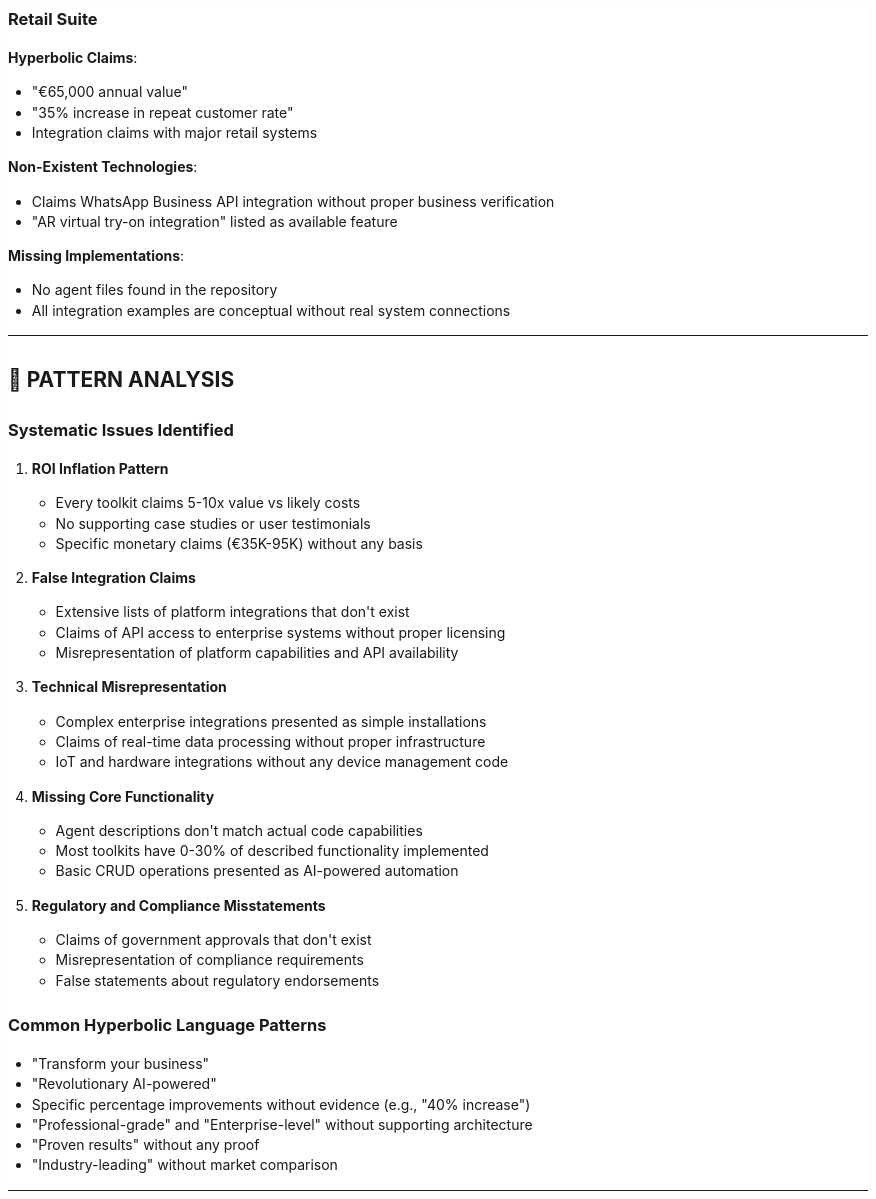 
### Retail Suite
**Hyperbolic Claims**:
- "€65,000 annual value"
- "35% increase in repeat customer rate"
- Integration claims with major retail systems

**Non-Existent Technologies**:
- Claims WhatsApp Business API integration without proper business verification
- "AR virtual try-on integration" listed as available feature

**Missing Implementations**:
- No agent files found in the repository
- All integration examples are conceptual without real system connections

---

## 🎯 PATTERN ANALYSIS

### Systematic Issues Identified

1. **ROI Inflation Pattern**
   - Every toolkit claims 5-10x value vs likely costs
   - No supporting case studies or user testimonials
   - Specific monetary claims (€35K-95K) without any basis

2. **False Integration Claims**
   - Extensive lists of platform integrations that don't exist
   - Claims of API access to enterprise systems without proper licensing
   - Misrepresentation of platform capabilities and API availability

3. **Technical Misrepresentation**
   - Complex enterprise integrations presented as simple installations
   - Claims of real-time data processing without proper infrastructure
   - IoT and hardware integrations without any device management code

4. **Missing Core Functionality**
   - Agent descriptions don't match actual code capabilities
   - Most toolkits have 0-30% of described functionality implemented
   - Basic CRUD operations presented as AI-powered automation

5. **Regulatory and Compliance Misstatements**
   - Claims of government approvals that don't exist
   - Misrepresentation of compliance requirements
   - False statements about regulatory endorsements

### Common Hyperbolic Language Patterns

- "Transform your business"
- "Revolutionary AI-powered"
- Specific percentage improvements without evidence (e.g., "40% increase")
- "Professional-grade" and "Enterprise-level" without supporting architecture
- "Proven results" without any proof
- "Industry-leading" without market comparison

---